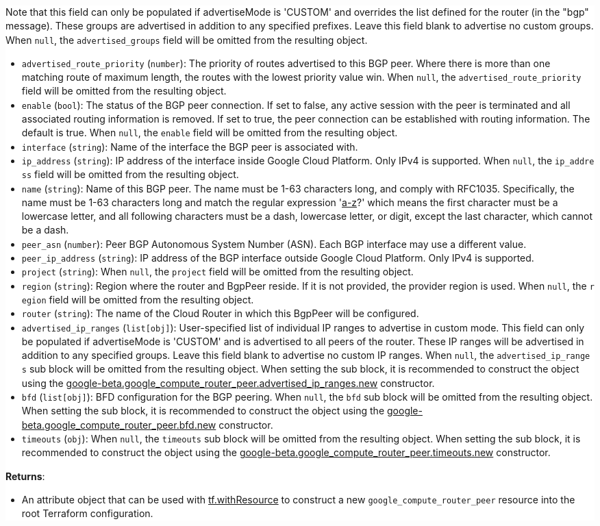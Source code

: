
Note that this field can only be populated if advertiseMode is &#39;CUSTOM&#39;
and overrides the list defined for the router (in the &#34;bgp&#34; message).
These groups are advertised in addition to any specified prefixes.
Leave this field blank to advertise no custom groups. When `null`, the `advertised_groups` field will be omitted from the resulting object.
  - `advertised_route_priority` (`number`): The priority of routes advertised to this BGP peer.
Where there is more than one matching route of maximum
length, the routes with the lowest priority value win. When `null`, the `advertised_route_priority` field will be omitted from the resulting object.
  - `enable` (`bool`): The status of the BGP peer connection. If set to false, any active session
with the peer is terminated and all associated routing information is removed.
If set to true, the peer connection can be established with routing information.
The default is true. When `null`, the `enable` field will be omitted from the resulting object.
  - `interface` (`string`): Name of the interface the BGP peer is associated with.
  - `ip_address` (`string`): IP address of the interface inside Google Cloud Platform.
Only IPv4 is supported. When `null`, the `ip_address` field will be omitted from the resulting object.
  - `name` (`string`): Name of this BGP peer. The name must be 1-63 characters long,
and comply with RFC1035. Specifically, the name must be 1-63 characters
long and match the regular expression &#39;[a-z]([-a-z0-9]*[a-z0-9])?&#39; which
means the first character must be a lowercase letter, and all
following characters must be a dash, lowercase letter, or digit,
except the last character, which cannot be a dash.
  - `peer_asn` (`number`): Peer BGP Autonomous System Number (ASN).
Each BGP interface may use a different value.
  - `peer_ip_address` (`string`): IP address of the BGP interface outside Google Cloud Platform.
Only IPv4 is supported.
  - `project` (`string`):  When `null`, the `project` field will be omitted from the resulting object.
  - `region` (`string`): Region where the router and BgpPeer reside.
If it is not provided, the provider region is used. When `null`, the `region` field will be omitted from the resulting object.
  - `router` (`string`): The name of the Cloud Router in which this BgpPeer will be configured.
  - `advertised_ip_ranges` (`list[obj]`): User-specified list of individual IP ranges to advertise in
custom mode. This field can only be populated if advertiseMode
is &#39;CUSTOM&#39; and is advertised to all peers of the router. These IP
ranges will be advertised in addition to any specified groups.
Leave this field blank to advertise no custom IP ranges. When `null`, the `advertised_ip_ranges` sub block will be omitted from the resulting object. When setting the sub block, it is recommended to construct the object using the [google-beta.google_compute_router_peer.advertised_ip_ranges.new](#fn-google_compute_router_peeradvertised_ip_rangesnew) constructor.
  - `bfd` (`list[obj]`): BFD configuration for the BGP peering. When `null`, the `bfd` sub block will be omitted from the resulting object. When setting the sub block, it is recommended to construct the object using the [google-beta.google_compute_router_peer.bfd.new](#fn-google_compute_router_peerbfdnew) constructor.
  - `timeouts` (`obj`):  When `null`, the `timeouts` sub block will be omitted from the resulting object. When setting the sub block, it is recommended to construct the object using the [google-beta.google_compute_router_peer.timeouts.new](#fn-google_compute_router_peertimeoutsnew) constructor.

**Returns**:
  - An attribute object that can be used with [tf.withResource](https://github.com/tf-libsonnet/core/tree/main/docs#fn-withresource) to construct a new `google_compute_router_peer` resource into the root Terraform configuration.

